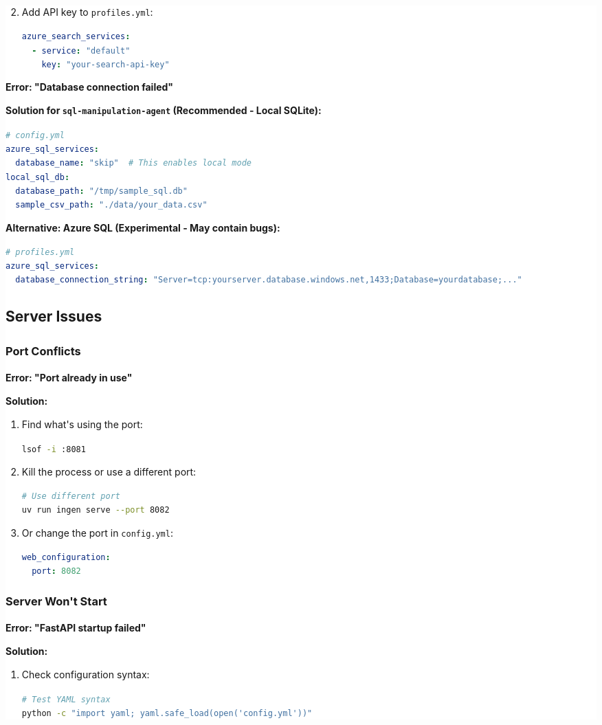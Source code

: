 2. Add API key to `profiles.yml`:
   ```yaml
   azure_search_services:
     - service: "default"
       key: "your-search-api-key"
   ```

**Error: "Database connection failed"**

**Solution for `sql-manipulation-agent` (Recommended - Local SQLite):**
```yaml
# config.yml
azure_sql_services:
  database_name: "skip"  # This enables local mode
local_sql_db:
  database_path: "/tmp/sample_sql.db"
  sample_csv_path: "./data/your_data.csv"
```

**Alternative: Azure SQL (Experimental - May contain bugs):**
```yaml
# profiles.yml
azure_sql_services:
  database_connection_string: "Server=tcp:yourserver.database.windows.net,1433;Database=yourdatabase;..."
```

## Server Issues

### Port Conflicts

**Error: "Port already in use"**

**Solution:**
1. Find what's using the port:
   ```bash
   lsof -i :8081
   ```

2. Kill the process or use a different port:
   ```bash
   # Use different port
   uv run ingen serve --port 8082
   ```

3. Or change the port in `config.yml`:
   ```yaml
   web_configuration:
     port: 8082
   ```

### Server Won't Start

**Error: "FastAPI startup failed"**

**Solution:**
1. Check configuration syntax:
   ```bash
   # Test YAML syntax
   python -c "import yaml; yaml.safe_load(open('config.yml'))"
   ```
